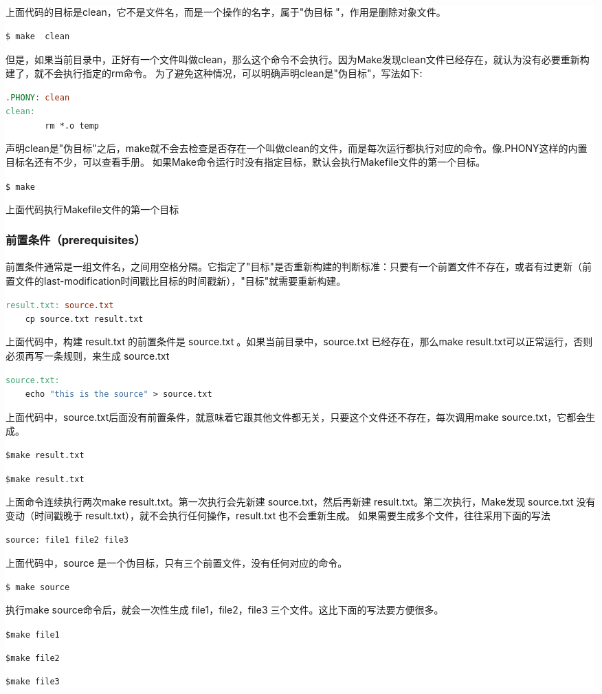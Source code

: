 上面代码的目标是clean，它不是文件名，而是一个操作的名字，属于"伪目标 "，作用是删除对象文件。

`$ make  clean`

但是，如果当前目录中，正好有一个文件叫做clean，那么这个命令不会执行。因为Make发现clean文件已经存在，就认为没有必要重新构建了，就不会执行指定的rm命令。
为了避免这种情况，可以明确声明clean是"伪目标"，写法如下:

```makefile
.PHONY: clean
clean:
        rm *.o temp
```

声明clean是"伪目标"之后，make就不会去检查是否存在一个叫做clean的文件，而是每次运行都执行对应的命令。像.PHONY这样的内置目标名还有不少，可以查看手册。
如果Make命令运行时没有指定目标，默认会执行Makefile文件的第一个目标。

`$ make`

上面代码执行Makefile文件的第一个目标

###  前置条件（prerequisites）
前置条件通常是一组文件名，之间用空格分隔。它指定了"目标"是否重新构建的判断标准：只要有一个前置文件不存在，或者有过更新（前置文件的last-modification时间戳比目标的时间戳新），"目标"就需要重新构建。

```makefile
result.txt: source.txt
    cp source.txt result.txt
```

上面代码中，构建 result.txt 的前置条件是 source.txt 。如果当前目录中，source.txt 已经存在，那么make result.txt可以正常运行，否则必须再写一条规则，来生成 source.txt 

```makefile
source.txt:
    echo "this is the source" > source.txt
```


上面代码中，source.txt后面没有前置条件，就意味着它跟其他文件都无关，只要这个文件还不存在，每次调用make source.txt，它都会生成。

`$make result.txt`

`$make result.txt`

上面命令连续执行两次make result.txt。第一次执行会先新建 source.txt，然后再新建 result.txt。第二次执行，Make发现 source.txt 没有变动（时间戳晚于 result.txt），就不会执行任何操作，result.txt 也不会重新生成。
如果需要生成多个文件，往往采用下面的写法

`source: file1 file2 file3`

上面代码中，source 是一个伪目标，只有三个前置文件，没有任何对应的命令。

`$ make source`

执行make source命令后，就会一次性生成 file1，file2，file3 三个文件。这比下面的写法要方便很多。

`$make file1`

`$make file2`

`$make file3`
